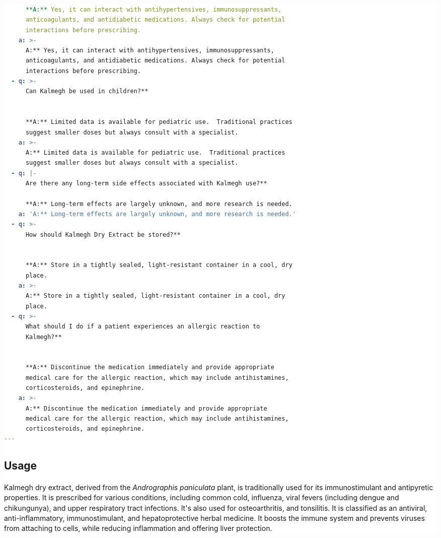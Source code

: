 ```yaml
      **A:** Yes, it can interact with antihypertensives, immunosuppressants,
      anticoagulants, and antidiabetic medications. Always check for potential
      interactions before prescribing.
    a: >-
      A:** Yes, it can interact with antihypertensives, immunosuppressants,
      anticoagulants, and antidiabetic medications. Always check for potential
      interactions before prescribing.
  - q: >-
      Can Kalmegh be used in children?**


      **A:** Limited data is available for pediatric use.  Traditional practices
      suggest smaller doses but always consult with a specialist.
    a: >-
      A:** Limited data is available for pediatric use.  Traditional practices
      suggest smaller doses but always consult with a specialist.
  - q: |-
      Are there any long-term side effects associated with Kalmegh use?**

      **A:** Long-term effects are largely unknown, and more research is needed.
    a: 'A:** Long-term effects are largely unknown, and more research is needed.'
  - q: >-
      How should Kalmegh Dry Extract be stored?**


      **A:** Store in a tightly sealed, light-resistant container in a cool, dry
      place.
    a: >-
      A:** Store in a tightly sealed, light-resistant container in a cool, dry
      place.
  - q: >-
      What should I do if a patient experiences an allergic reaction to
      Kalmegh?**


      **A:** Discontinue the medication immediately and provide appropriate
      medical care for the allergic reaction, which may include antihistamines,
      corticosteroids, and epinephrine.
    a: >-
      A:** Discontinue the medication immediately and provide appropriate
      medical care for the allergic reaction, which may include antihistamines,
      corticosteroids, and epinephrine.
---
```

## **Usage**

Kalmegh dry extract, derived from the *Andrographis paniculata* plant, is traditionally used for its immunostimulant and antipyretic properties. It is prescribed for various conditions, including common cold, influenza, viral fevers (including dengue and chikungunya), and upper respiratory tract infections.  It's also used for osteoarthritis, and tonsilitis. It is classified as an antiviral, anti-inflammatory,  immunostimulant, and hepatoprotective herbal medicine.  It boosts the immune system and prevents viruses from attaching to cells, while reducing inflammation and offering liver protection.
